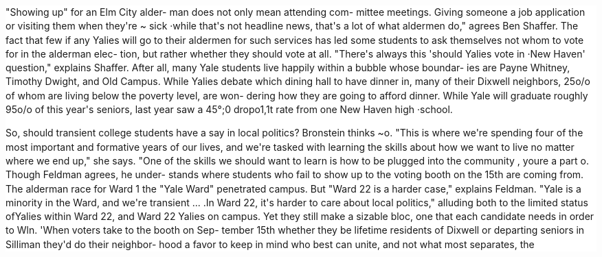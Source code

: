 "Showing up" for an Elm City alder-
man does not only mean attending com-
mittee meetings. Giving someone a job 
application or visiting them when they're 
~ sick ·while that's not headline news, that's 
a lot of what aldermen do," agrees Ben 
Shaffer. The fact that few 
if any 
Yalies 
will go to their aldermen for such services 
has led some students to ask themselves 
not whom to vote for in the alderman elec-
tion, but rather whether they should vote 
at all. "There's always this 'should Yalies 
vote in ·New Haven' question," explains 
Shaffer. After all, many Yale students live 
happily within a bubble whose boundar-
ies are Payne Whitney, Timothy Dwight, 
and Old Campus. While Yalies debate 
which dining hall to have dinner in, many 
of their Dixwell neighbors, 25o/o of whom 
are living below the poverty level, are won-
dering how they are going to afford dinner. 
While Yale will graduate roughly 95o/o of 
this year's seniors, last year saw a 45°;0 
dropo1,1t rate from one New Haven high 
·school. 

So, should transient college students 
have a say in local politics? 
Bronstein 
thinks ~o. "This is where we're spending 
four of the most important and formative 
years of our lives, and we're tasked with 
learning the skills about how we want to 
live no matter where we end up," she says. 
"One of the skills we should want to learn 
is how to be plugged into the community 
, 
youre a part o. 
Though Feldman agrees, he under-
stands where students who fail to show 
up to the voting booth on the 15th are 
coming from. 
The alderman race for 
Ward 1 
the "Yale Ward" 
penetrated 
campus. But "Ward 22 is a harder case," 
explains Feldman. "Yale is a minority in 
the Ward, and we're transient ... .In Ward 
22, it's harder to care about local politics," 
alluding both to the limited status ofYalies 
within Ward 22, and Ward 22 Yalies on 
campus. Yet they still make a sizable bloc, 
one that each candidate needs in order to 
Wln. 
'When voters take to the booth on Sep-
tember 15th whether they be lifetime 
residents of Dixwell or departing seniors 
in Silliman 
they'd do their neighbor-
hood a favor to keep in mind who best can 
unite, and not what most separates, the 